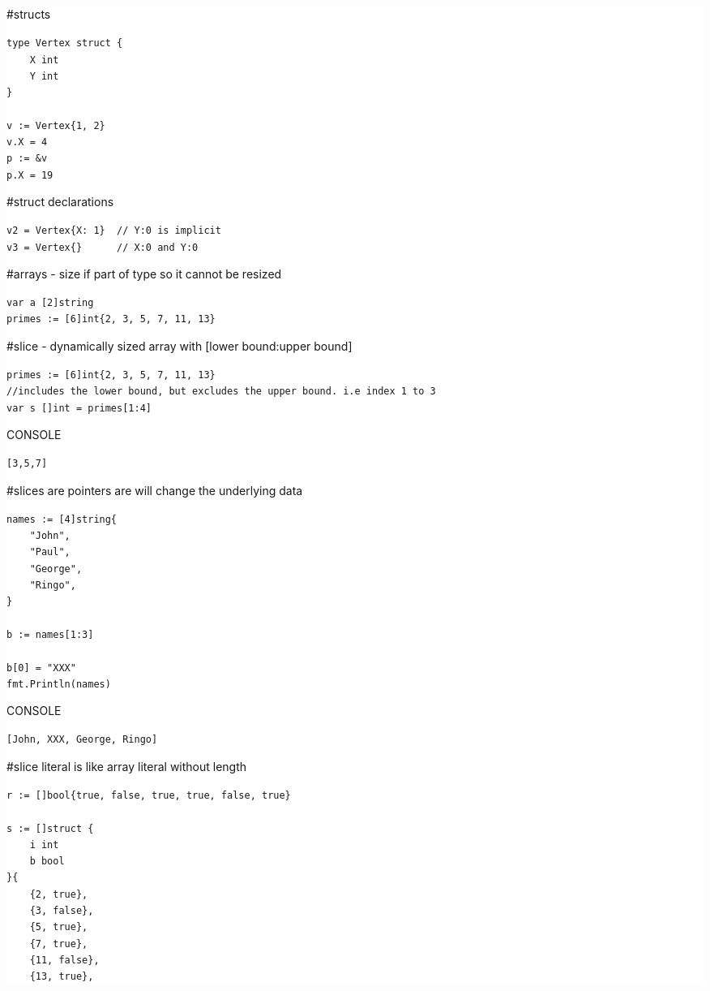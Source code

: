 #structs
```
type Vertex struct {
	X int
	Y int
}

v := Vertex{1, 2}
v.X = 4
p := &v
p.X = 19
```

#struct declarations
```
v2 = Vertex{X: 1}  // Y:0 is implicit
v3 = Vertex{}      // X:0 and Y:0
```

#arrays - size if part of type so it cannot be resized
```
var a [2]string
primes := [6]int{2, 3, 5, 7, 11, 13}
```

#slice - dynamically sized array with [lower bound:upper bound]
```
primes := [6]int{2, 3, 5, 7, 11, 13}
//includes the lower bound, but excludes the upper bound. i.e index 1 to 3
var s []int = primes[1:4]
```
CONSOLE
```
[3,5,7]
```

#slices are pointers are will change the underlying data
```
names := [4]string{
	"John",
	"Paul",
	"George",
	"Ringo",
}

b := names[1:3]

b[0] = "XXX"
fmt.Println(names)
```
CONSOLE
```
[John, XXX, George, Ringo]
```

#slice literal is like array literal without length
```
r := []bool{true, false, true, true, false, true}

s := []struct {
	i int
	b bool
}{
	{2, true},
	{3, false},
	{5, true},
	{7, true},
	{11, false},
	{13, true},
```